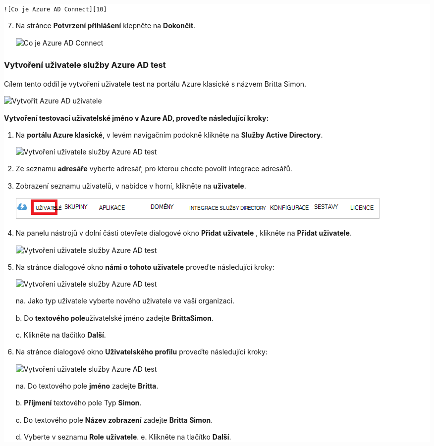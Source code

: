     ![Co je Azure AD Connect][10]

7. Na stránce **Potvrzení přihlášení** klepněte na **Dokončit**.  

    ![Co je Azure AD Connect][11]




### <a name="creating-an-azure-ad-test-user"></a>Vytvoření uživatele služby Azure AD test
Cílem tento oddíl je vytvoření uživatele test na portálu Azure klasické s názvem Britta Simon.  

![Vytvořit Azure AD uživatele][20]

**Vytvoření testovací uživatelské jméno v Azure AD, proveďte následující kroky:**

1. Na **portálu Azure klasické**, v levém navigačním podokně klikněte na **Služby Active Directory**.

    ![Vytvoření uživatele služby Azure AD test](./media/active-directory-saas-attask-tutorial/create_aaduser_02.png) 

2. Ze seznamu **adresáře** vyberte adresář, pro kterou chcete povolit integrace adresářů.

3. Zobrazení seznamu uživatelů, v nabídce v horní, klikněte na **uživatele**.

    ![Vytvoření uživatele služby Azure AD test](./media/active-directory-saas-attask-tutorial/create_aaduser_03.png) 
 
4. Na panelu nástrojů v dolní části otevřete dialogové okno **Přidat uživatele** , klikněte na **Přidat uživatele**. 

    ![Vytvoření uživatele služby Azure AD test](./media/active-directory-saas-attask-tutorial/create_aaduser_04.png) 

5. Na stránce dialogové okno **námi o tohoto uživatele** proveďte následující kroky: 

    ![Vytvoření uživatele služby Azure AD test](./media/active-directory-saas-attask-tutorial/create_aaduser_05.png) 

    na. Jako typ uživatele vyberte nového uživatele ve vaší organizaci.

    b. Do **textového pole**uživatelské jméno zadejte **BrittaSimon**.

    c. Klikněte na tlačítko **Další**.

6.  Na stránce dialogové okno **Uživatelského profilu** proveďte následující kroky: 

    ![Vytvoření uživatele služby Azure AD test](./media/active-directory-saas-attask-tutorial/create_aaduser_06.png) 
 
    na. Do textového pole **jméno** zadejte **Britta**.  

    b. **Příjmení** textového pole Typ **Simon**.

    c. Do textového pole **Název zobrazení** zadejte **Britta Simon**.

    d. Vyberte v seznamu **Role** **uživatele**.
    e. Klikněte na tlačítko **Další**.


[1]: ./media/active-directory-saas-attask-tutorial/tutorial_general_01.png
[2]: ./media/active-directory-saas-attask-tutorial/tutorial_general_02.png
[3]: ./media/active-directory-saas-attask-tutorial/tutorial_general_03.png
[4]: ./media/active-directory-saas-attask-tutorial/tutorial_general_04.png
[5]: ./media/active-directory-saas-attask-tutorial/tutorial_attask_01.png
[30]: ./media/active-directory-saas-attask-tutorial/tutorial_attask_02.png
[6]: ./media/active-directory-saas-attask-tutorial/tutorial_general_05.png
[7]: ./media/active-directory-saas-attask-tutorial/tutorial_attask_03.png
[8]: ./media/active-directory-saas-attask-tutorial/tutorial_attask_04.png
[9]: ./media/active-directory-saas-attask-tutorial/tutorial_attask_05.png
[10]: ./media/active-directory-saas-attask-tutorial/tutorial_general_06.png
[11]: ./media/active-directory-saas-attask-tutorial/tutorial_general_07.png
[20]: ./media/active-directory-saas-attask-tutorial/tutorial_general_100.png
[21]: ./media/active-directory-saas-attask-tutorial/tutorial_attask_08.png
[23]: ./media/active-directory-saas-attask-tutorial/tutorial_attask_06.png
[200]: ./media/active-directory-saas-attask-tutorial/tutorial_general_200.png
[201]: ./media/active-directory-saas-attask-tutorial/tutorial_general_201.png
[202]: ./media/active-directory-saas-attask-tutorial/tutorial_attask_09.png
[203]: ./media/active-directory-saas-attask-tutorial/tutorial_general_203.png
[204]: ./media/active-directory-saas-attask-tutorial/tutorial_general_204.png
[205]: ./media/active-directory-saas-attask-tutorial/tutorial_general_205.png
